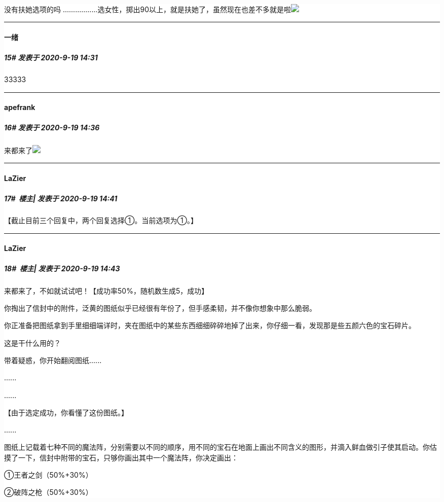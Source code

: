 没有扶她选项的吗</blockquote>
.................选女性，掷出90以上，就是扶她了，虽然现在也差不多就是啦<img src="https://static.saraba1st.com/image/smiley/face2017/066.png" referrerpolicy="no-referrer">


-----

####  一绪  
##### 15#       发表于 2020-9-19 14:31


33333


-----

####  apefrank  
##### 16#       发表于 2020-9-19 14:36


来都来了<img src="https://static.saraba1st.com/image/smiley/face2017/067.png" referrerpolicy="no-referrer">


-----

####  LaZier  
##### 17#         楼主| 发表于 2020-9-19 14:41


【截止目前三个回复中，两个回复选择①。当前选项为①。】


-----

####  LaZier  
##### 18#         楼主| 发表于 2020-9-19 14:43


来都来了，不如就试试吧！【成功率50%，随机数生成5，成功】

你掏出了信封中的附件，泛黄的图纸似乎已经很有年份了，但手感柔韧，并不像你想象中那么脆弱。

你正准备把图纸拿到手里细细端详时，夹在图纸中的某些东西细细碎碎地掉了出来，你仔细一看，发现那是些五颜六色的宝石碎片。

这是干什么用的？

带着疑惑，你开始翻阅图纸......

......

......

【由于选定成功，你看懂了这份图纸。】

......

图纸上记载着七种不同的魔法阵，分别需要以不同的顺序，用不同的宝石在地面上画出不同含义的图形，并滴入鲜血做引子使其启动。你估摸了一下，信封中附带的宝石，只够你画出其中一个魔法阵，你决定画出：

①王者之剑（50%+30%）

②破阵之枪（50%+30%）
